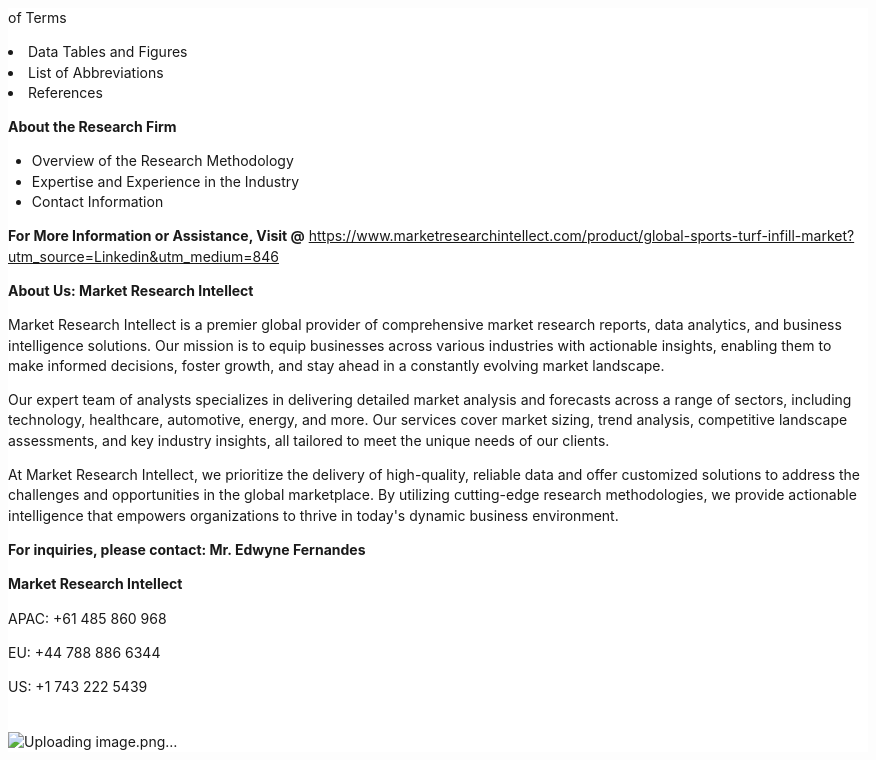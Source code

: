 of Terms</li><li>Data Tables and Figures</li><li>List of Abbreviations</li><li>References</li></ul><p><strong>About the Research Firm</strong></p><ul><li>Overview of the Research Methodology</li><li>Expertise and Experience in the Industry</li><li>Contact Information</li></ul></div><div class="article-main__content" data-test-id="publishing-text-block"><p><span class="font-[700]"><strong>For More Information or Assistance, Visit @</strong>&nbsp;<a href="https://www.marketresearchintellect.com/product/global-sports-turf-infill-market?utm_source=Linkedin&utm_medium=846">https://www.marketresearchintellect.com/product/global-sports-turf-infill-market?utm_source=Linkedin&utm_medium=846</a></span></p><p><strong>About Us: Market Research Intellect</strong></p><p>Market Research Intellect is a premier global provider of comprehensive market research reports, data analytics, and business intelligence solutions. Our mission is to equip businesses across various industries with actionable insights, enabling them to make informed decisions, foster growth, and stay ahead in a constantly evolving market landscape.</p><p>Our expert team of analysts specializes in delivering detailed market analysis and forecasts across a range of sectors, including technology, healthcare, automotive, energy, and more. Our services cover market sizing, trend analysis, competitive landscape assessments, and key industry insights, all tailored to meet the unique needs of our clients.</p><p>At Market Research Intellect, we prioritize the delivery of high-quality, reliable data and offer customized solutions to address the challenges and opportunities in the global marketplace. By utilizing cutting-edge research methodologies, we provide actionable intelligence that empowers organizations to thrive in today's dynamic business environment.</p><p><strong>For inquiries, please contact: Mr. Edwyne Fernandes</strong></p><p><strong>Market Research Intellect</strong></p><p>APAC: +61 485 860 968</p><p>EU: +44 788 886 6344</p><p>US: +1 743 222 5439</p></div><div class="article-main__content" data-test-id="publishing-text-block">&nbsp;</div>
![Uploading image.png…]()
